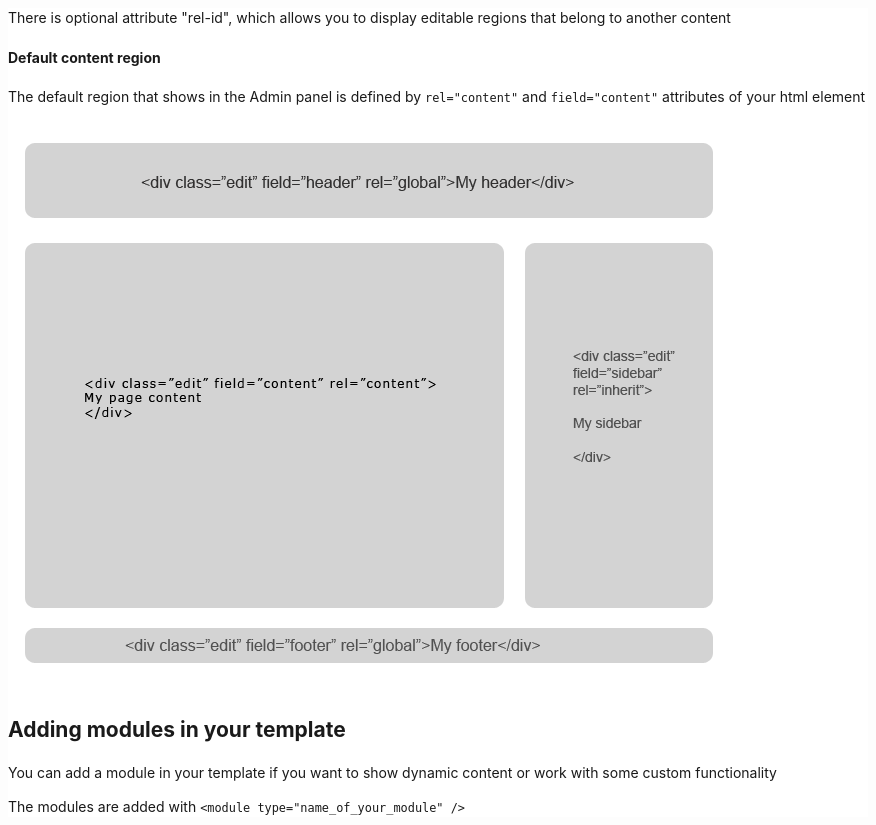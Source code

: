 There is optional attribute "rel-id", which allows you to display editable regions that belong to another content

 
#### Default content region

The default region that shows in the Admin panel is defined by `rel="content"` and  `field="content"` attributes of your html element

![editable_regions_classes.png](img/editable_regions_classes.png "") 



## Adding modules in your template


You can add a module in your template if you want to show dynamic content or work with some custom functionality 


The modules are added with `<module type="name_of_your_module" />`
